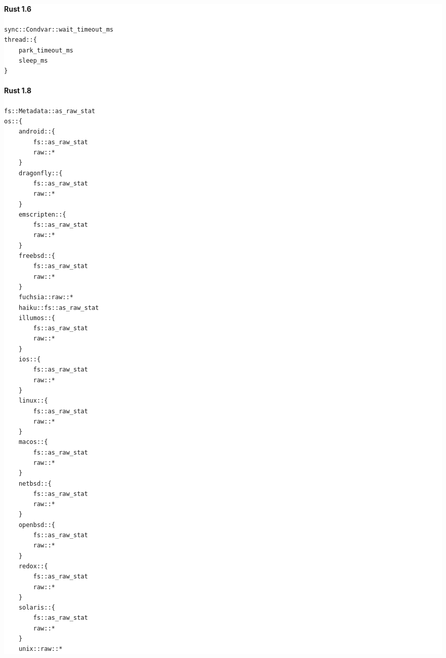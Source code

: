 #### Rust 1.6
```
sync::Condvar::wait_timeout_ms
thread::{
	park_timeout_ms
	sleep_ms
}
```

#### Rust 1.8
```
fs::Metadata::as_raw_stat
os::{
	android::{
		fs::as_raw_stat
		raw::*
	}
	dragonfly::{
		fs::as_raw_stat
		raw::*
	}
	emscripten::{
		fs::as_raw_stat
		raw::*
	}
	freebsd::{
		fs::as_raw_stat
		raw::*
	}
	fuchsia::raw::*
	haiku::fs::as_raw_stat
	illumos::{
		fs::as_raw_stat
		raw::*
	}
	ios::{
		fs::as_raw_stat
		raw::*
	}
	linux::{
		fs::as_raw_stat
		raw::*
	}
	macos::{
		fs::as_raw_stat
		raw::*
	}
	netbsd::{
		fs::as_raw_stat
		raw::*
	}
	openbsd::{
		fs::as_raw_stat
		raw::*
	}
	redox::{
		fs::as_raw_stat
		raw::*
	}
	solaris::{
		fs::as_raw_stat
		raw::*
	}
	unix::raw::*
```